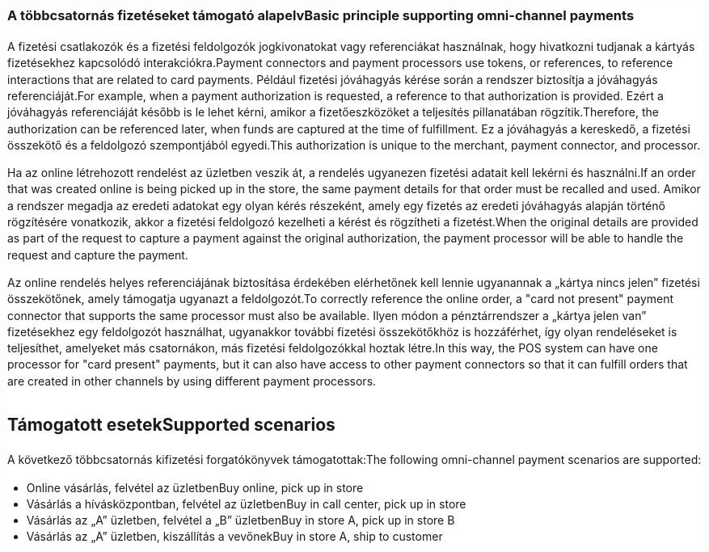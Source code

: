 ### <a name="basic-principle-supporting-omni-channel-payments"></a><span data-ttu-id="983cb-182">A többcsatornás fizetéseket támogató alapelv</span><span class="sxs-lookup"><span data-stu-id="983cb-182">Basic principle supporting omni-channel payments</span></span>

<span data-ttu-id="983cb-183">A fizetési csatlakozók és a fizetési feldolgozók jogkivonatokat vagy referenciákat használnak, hogy hivatkozni tudjanak a kártyás fizetésekhez kapcsolódó interakciókra.</span><span class="sxs-lookup"><span data-stu-id="983cb-183">Payment connectors and payment processors use tokens, or references, to reference interactions that are related to card payments.</span></span> <span data-ttu-id="983cb-184">Például fizetési jóváhagyás kérése során a rendszer biztosítja a jóváhagyás referenciáját.</span><span class="sxs-lookup"><span data-stu-id="983cb-184">For example, when a payment authorization is requested, a reference to that authorization is provided.</span></span> <span data-ttu-id="983cb-185">Ezért a jóváhagyás referenciáját később is le lehet kérni, amikor a fizetőeszközöket a teljesítés pillanatában rögzítik.</span><span class="sxs-lookup"><span data-stu-id="983cb-185">Therefore, the authorization can be referenced later, when funds are captured at the time of fulfillment.</span></span> <span data-ttu-id="983cb-186">Ez a jóváhagyás a kereskedő, a fizetési összekötő és a feldolgozó szempontjából egyedi.</span><span class="sxs-lookup"><span data-stu-id="983cb-186">This authorization is unique to the merchant, payment connector, and processor.</span></span> 

<span data-ttu-id="983cb-187">Ha az online létrehozott rendelést az üzletben veszik át, a rendelés ugyanezen fizetési adatait kell lekérni és használni.</span><span class="sxs-lookup"><span data-stu-id="983cb-187">If an order that was created online is being picked up in the store, the same payment details for that order must be recalled and used.</span></span> <span data-ttu-id="983cb-188">Amikor a rendszer megadja az eredeti adatokat egy olyan kérés részeként, amely egy fizetés az eredeti jóváhagyás alapján történő rögzítésére vonatkozik, akkor a fizetési feldolgozó kezelheti a kérést és rögzítheti a fizetést.</span><span class="sxs-lookup"><span data-stu-id="983cb-188">When the original details are provided as part of the request to capture a payment against the original authorization, the payment processor will be able to handle the request and capture the payment.</span></span> 

<span data-ttu-id="983cb-189">Az online rendelés helyes referenciájának biztosítása érdekében elérhetőnek kell lennie ugyanannak a „kártya nincs jelen” fizetési összekötőnek, amely támogatja ugyanazt a feldolgozót.</span><span class="sxs-lookup"><span data-stu-id="983cb-189">To correctly reference the online order, a "card not present" payment connector that supports the same processor must also be available.</span></span> <span data-ttu-id="983cb-190">Ilyen módon a pénztárrendszer a „kártya jelen van” fizetésekhez egy feldolgozót használhat, ugyanakkor további fizetési összekötőkhöz is hozzáférhet, így olyan rendeléseket is teljesíthet, amelyeket más csatornákon, más fizetési feldolgozókkal hoztak létre.</span><span class="sxs-lookup"><span data-stu-id="983cb-190">In this way, the POS system can have one processor for "card present" payments, but it can also have access to other payment connectors so that it can fulfill orders that are created in other channels by using different payment processors.</span></span> 

## <a name="supported-scenarios"></a><span data-ttu-id="983cb-191">Támogatott esetek</span><span class="sxs-lookup"><span data-stu-id="983cb-191">Supported scenarios</span></span>

<span data-ttu-id="983cb-192">A következő többcsatornás kifizetési forgatókönyvek támogatottak:</span><span class="sxs-lookup"><span data-stu-id="983cb-192">The following omni-channel payment scenarios are supported:</span></span>

- <span data-ttu-id="983cb-193">Online vásárlás, felvétel az üzletben</span><span class="sxs-lookup"><span data-stu-id="983cb-193">Buy online, pick up in store</span></span>
- <span data-ttu-id="983cb-194">Vásárlás a hívásközpontban, felvétel az üzletben</span><span class="sxs-lookup"><span data-stu-id="983cb-194">Buy in call center, pick up in store</span></span>
- <span data-ttu-id="983cb-195">Vásárlás az „A” üzletben, felvétel a „B” üzletben</span><span class="sxs-lookup"><span data-stu-id="983cb-195">Buy in store A, pick up in store B</span></span>
- <span data-ttu-id="983cb-196">Vásárlás az „A” üzletben, kiszállítás a vevőnek</span><span class="sxs-lookup"><span data-stu-id="983cb-196">Buy in store A, ship to customer</span></span>
